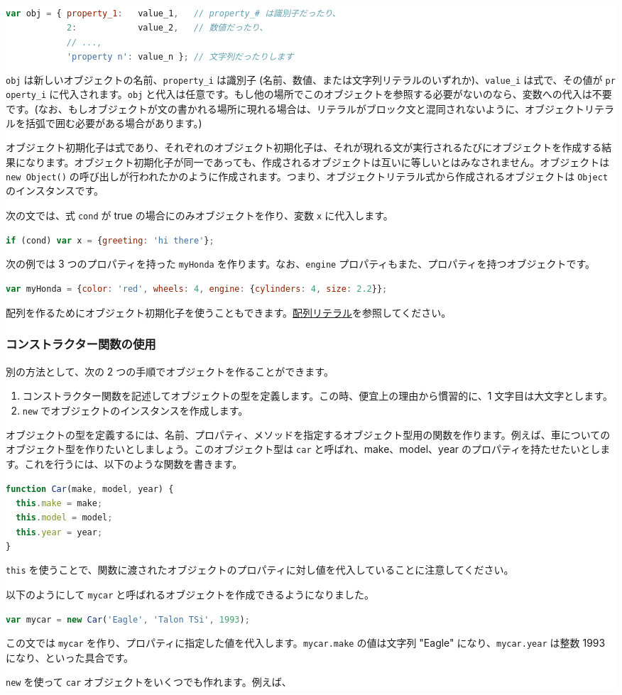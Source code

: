 ```js
var obj = { property_1:   value_1,   // property_# は識別子だったり、
            2:            value_2,   // 数値だったり、
            // ...,
            'property n': value_n }; // 文字列だったりします
```

`obj` は新しいオブジェクトの名前、`property_i` は識別子 (名前、数値、または文字列リテラルのいずれか)、`value_i` は式で、その値が `property_i` に代入されます。`obj` と代入は任意です。もし他の場所でこのオブジェクトを参照する必要がないのなら、変数への代入は不要です。(なお、もしオブジェクトが文の書かれる場所に現れる場合は、リテラルがブロック文と混同されないように、オブジェクトリテラルを括弧で囲む必要がある場合があります。)

オブジェクト初期化子は式であり、それぞれのオブジェクト初期化子は、それが現れる文が実行されるたびにオブジェクトを作成する結果になります。オブジェクト初期化子が同一であっても、作成されるオブジェクトは互いに等しいとはみなされません。オブジェクトは `new Object()` の呼び出しが行われたかのように作成されます。つまり、オブジェクトリテラル式から作成されるオブジェクトは `Object` のインスタンスです。

次の文では、式 `cond` が true の場合にのみオブジェクトを作り、変数 `x` に代入します。

```js
if (cond) var x = {greeting: 'hi there'};
```

次の例では 3 つのプロパティを持った `myHonda` を作ります。なお、`engine` プロパティもまた、プロパティを持つオブジェクトです。

```js
var myHonda = {color: 'red', wheels: 4, engine: {cylinders: 4, size: 2.2}};
```

配列を作るためにオブジェクト初期化子を使うこともできます。[配列リテラル](/ja/docs/Web/JavaScript/Guide/Grammar_and_types#Array_literals)を参照してください。

### コンストラクター関数の使用

別の方法として、次の 2 つの手順でオブジェクトを作ることができます。

1. コンストラクター関数を記述してオブジェクトの型を定義します。この時、便宜上の理由から慣習的に、1 文字目は大文字とします。
2. `new` でオブジェクトのインスタンスを作成します。

オブジェクトの型を定義するには、名前、プロパティ、メソッドを指定するオブジェクト型用の関数を作ります。例えば、車についてのオブジェクト型を作りたいとしましょう。このオブジェクト型は `car` と呼ばれ、make、model、year のプロパティを持たせたいとします。これを行うには、以下のような関数を書きます。

```js
function Car(make, model, year) {
  this.make = make;
  this.model = model;
  this.year = year;
}
```

`this` を使うことで、関数に渡されたオブジェクトのプロパティに対し値を代入していることに注意してください。

以下のようにして `mycar` と呼ばれるオブジェクトを作成できるようになりました。

```js
var mycar = new Car('Eagle', 'Talon TSi', 1993);
```

この文では `mycar` を作り、プロパティに指定した値を代入します。`mycar.make` の値は文字列 "Eagle" になり、`mycar.year` は整数 1993 になり、といった具合です。

`new` を使って `car` オブジェクトをいくつでも作れます。例えば、
